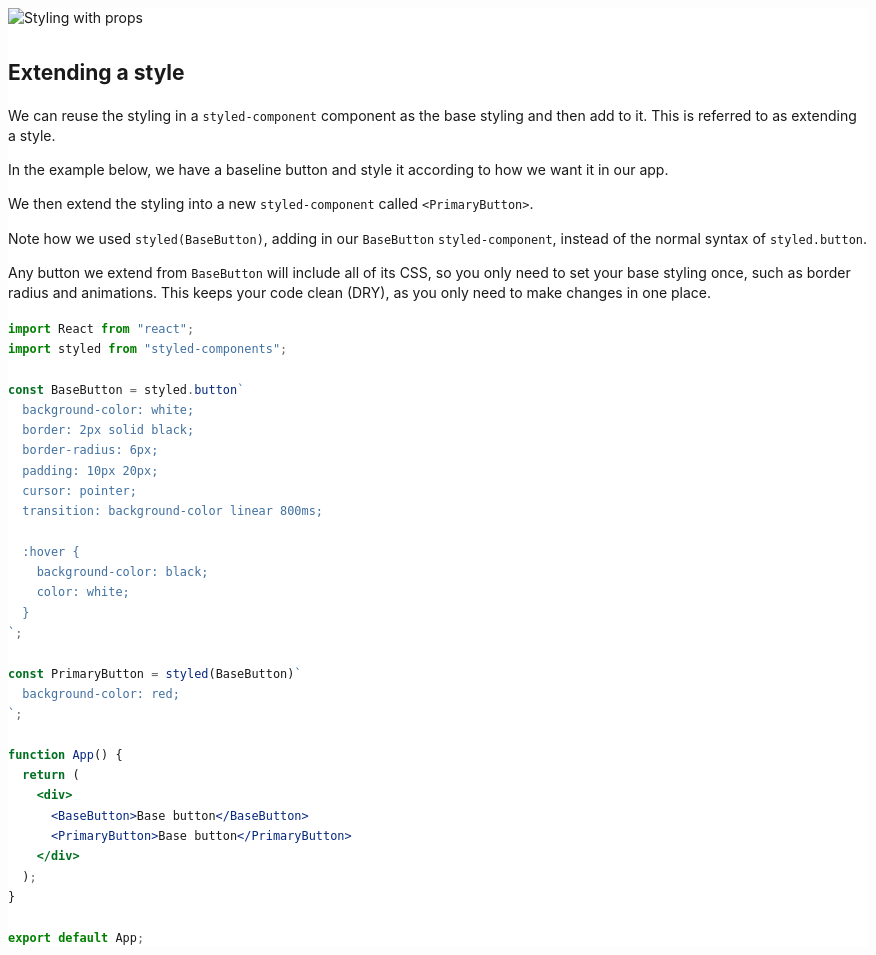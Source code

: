 ![Styling with props](../images/front-end-frameworks/module-2/styled-components-li-props.png)

## Extending a style

We can reuse the styling in a `styled-component` component as the base styling and then add to it. This is referred to as extending a style.

In the example below, we have a baseline button and style it according to how we want it in our app.

We then extend the styling into a new `styled-component` called `<PrimaryButton>`.

Note how we used `styled(BaseButton)`, adding in our `BaseButton` `styled-component`, instead of the normal syntax of `styled.button`.

Any button we extend from `BaseButton` will include all of its CSS, so you only need to set your base styling once, such as border radius and animations. This keeps your code clean (DRY), as you only need to make changes in one place.

```jsx
import React from "react";
import styled from "styled-components";

const BaseButton = styled.button`
  background-color: white;
  border: 2px solid black;
  border-radius: 6px;
  padding: 10px 20px;
  cursor: pointer;
  transition: background-color linear 800ms;

  :hover {
    background-color: black;
    color: white;
  }
`;

const PrimaryButton = styled(BaseButton)`
  background-color: red;
`;

function App() {
  return (
    <div>
      <BaseButton>Base button</BaseButton>
      <PrimaryButton>Base button</PrimaryButton>
    </div>
  );
}

export default App;
```

